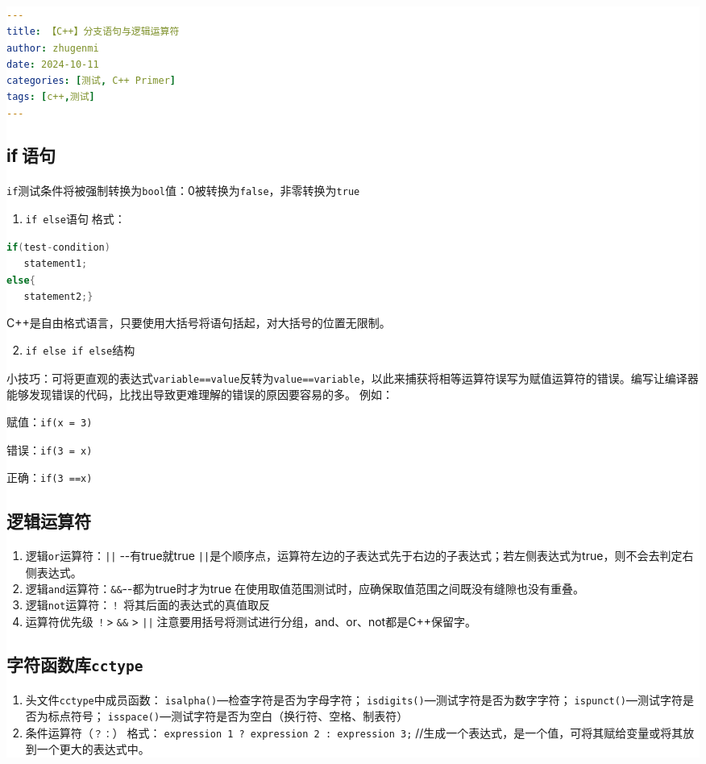 ```yaml
---
title: 【C++】分支语句与逻辑运算符
author: zhugenmi
date: 2024-10-11 
categories: [测试, C++ Primer]
tags: [c++,测试]
---
```


## if 语句

`if`测试条件将被强制转换为`bool`值：0被转换为`false`，非零转换为`true`

1. `if else`语句
   格式：

```cpp
if(test-condition)
   statement1;
else{
   statement2;}
```

​    	C++是自由格式语言，只要使用大括号将语句括起，对大括号的位置无限制。

2. `if else if else`结构

小技巧：可将更直观的表达式`variable==value`反转为`value==variable`，以此来捕获将相等运算符误写为赋值运算符的错误。编写让编译器能够发现错误的代码，比找出导致更难理解的错误的原因要容易的多。
例如： 

赋值：`if(x = 3)`    

错误：`if(3 = x)`

正确：`if(3 ==x)`

## 逻辑运算符

1. 逻辑`or`运算符：`||` --有true就true
   `||`是个顺序点，运算符左边的子表达式先于右边的子表达式；若左侧表达式为true，则不会去判定右侧表达式。
1. 逻辑`and`运算符：`&&`--都为true时才为true
   在使用取值范围测试时，应确保取值范围之间既没有缝隙也没有重叠。
1. 逻辑`not`运算符：`！`
   将其后面的表达式的真值取反
1. 运算符优先级  `！`> `&&` > `||`
   注意要用括号将测试进行分组，and、or、not都是C++保留字。

## 字符函数库`cctype`

1. 头文件`cctype`中成员函数：
   `isalpha()`—检查字符是否为字母字符；
   `isdigits()`—测试字符是否为数字字符；
   `ispunct()`—测试字符是否为标点符号；
   `isspace()`—测试字符是否为空白（换行符、空格、制表符）
1. 条件运算符（`？：`）
   格式：
   `expression 1 ? expression 2 : expression 3;` //生成一个表达式，是一个值，可将其赋给变量或将其放到一个更大的表达式中。
